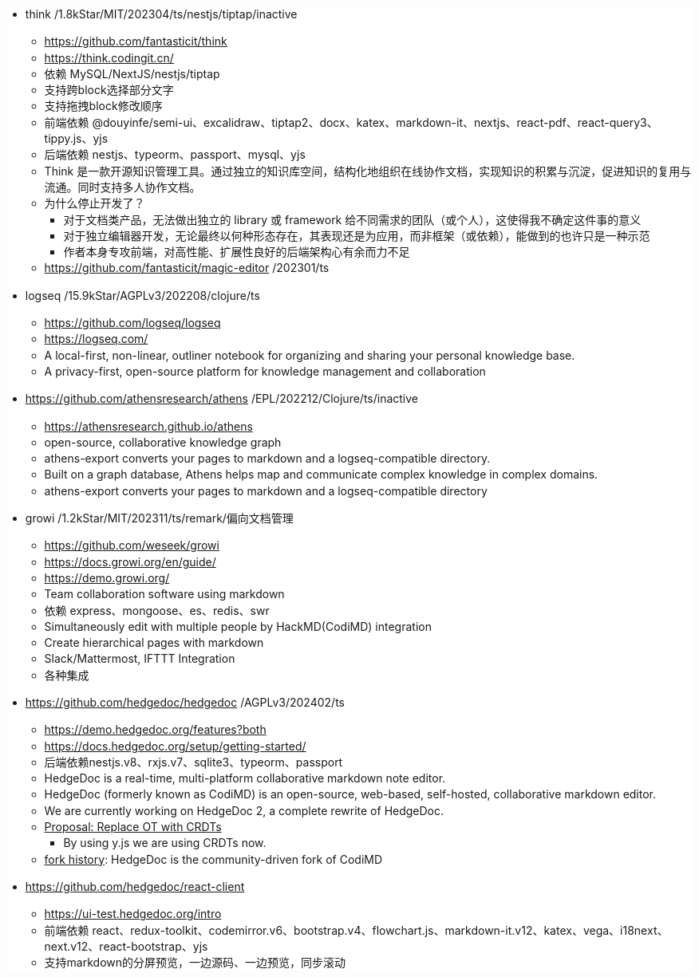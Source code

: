 - think /1.8kStar/MIT/202304/ts/nestjs/tiptap/inactive
  - https://github.com/fantasticit/think
  - https://think.codingit.cn/
  - 依赖 MySQL/NextJS/nestjs/tiptap
  - 支持跨block选择部分文字
  - 支持拖拽block修改顺序
  - 前端依赖 @douyinfe/semi-ui、excalidraw、tiptap2、docx、katex、markdown-it、nextjs、react-pdf、react-query3、tippy.js、yjs
  - 后端依赖 nestjs、typeorm、passport、mysql、yjs
  - Think 是一款开源知识管理工具。通过独立的知识库空间，结构化地组织在线协作文档，实现知识的积累与沉淀，促进知识的复用与流通。同时支持多人协作文档。
  - 为什么停止开发了？
    - 对于文档类产品，无法做出独立的 library 或 framework 给不同需求的团队（或个人），这使得我不确定这件事的意义
    - 对于独立编辑器开发，无论最终以何种形态存在，其表现还是为应用，而非框架（或依赖），能做到的也许只是一种示范
    - 作者本身专攻前端，对高性能、扩展性良好的后端架构心有余而力不足
  - https://github.com/fantasticit/magic-editor /202301/ts

- logseq /15.9kStar/AGPLv3/202208/clojure/ts
  - https://github.com/logseq/logseq
  - https://logseq.com/
  - A local-first, non-linear, outliner notebook for organizing and sharing your personal knowledge base.
  - A privacy-first, open-source platform for knowledge management and collaboration
- https://github.com/athensresearch/athens /EPL/202212/Clojure/ts/inactive
  - https://athensresearch.github.io/athens
  - open-source, collaborative knowledge graph
  - athens-export converts your pages to markdown and a logseq-compatible directory.
  - Built on a graph database, Athens helps map and communicate complex knowledge in complex domains.
  - athens-export converts your pages to markdown and a logseq-compatible directory

- growi /1.2kStar/MIT/202311/ts/remark/偏向文档管理
  - https://github.com/weseek/growi
  - https://docs.growi.org/en/guide/
  - https://demo.growi.org/
  - Team collaboration software using markdown
  - 依赖 express、mongoose、es、redis、swr
  - Simultaneously edit with multiple people by HackMD(CodiMD) integration
  - Create hierarchical pages with markdown
  - Slack/Mattermost, IFTTT Integration
  - 各种集成

- https://github.com/hedgedoc/hedgedoc /AGPLv3/202402/ts
  - https://demo.hedgedoc.org/features?both
  - https://docs.hedgedoc.org/setup/getting-started/
  - 后端依赖nestjs.v8、rxjs.v7、sqlite3、typeorm、passport
  - HedgeDoc is a real-time, multi-platform collaborative markdown note editor.
  - HedgeDoc (formerly known as CodiMD) is an open-source, web-based, self-hosted, collaborative markdown editor.
  - We are currently working on HedgeDoc 2, a complete rewrite of HedgeDoc.
  - [Proposal: Replace OT with CRDTs](https://github.com/hedgedoc/hedgedoc/issues/527)
    - By using y.js we are using CRDTs now.
  - [fork history](https://hedgedoc.org/history/): HedgeDoc is the community-driven fork of CodiMD
- https://github.com/hedgedoc/react-client
  - https://ui-test.hedgedoc.org/intro
  - 前端依赖 react、redux-toolkit、codemirror.v6、bootstrap.v4、flowchart.js、markdown-it.v12、katex、vega、i18next、next.v12、react-bootstrap、yjs
  - 支持markdown的分屏预览，一边源码、一边预览，同步滚动
